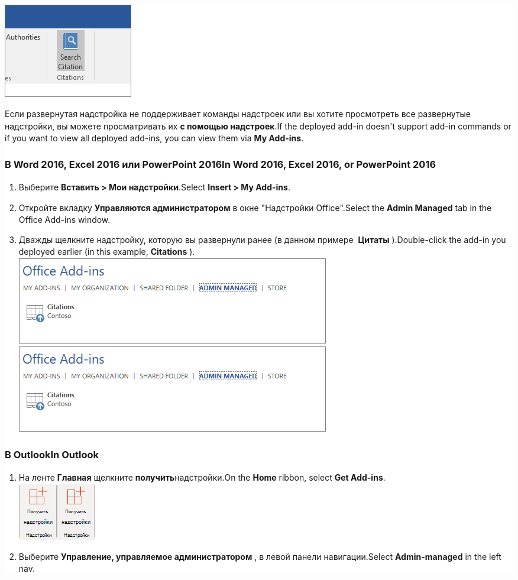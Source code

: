 ![Лента Office с ссылками поиска](../../media/553b0c0a-65e9-4746-b3b0-8c1b81715a86.png)
  
<span data-ttu-id="d2491-304">Если развернутая надстройка не поддерживает команды надстроек или вы хотите просмотреть все развернутые надстройки, вы можете просматривать их **с помощью надстроек**.</span><span class="sxs-lookup"><span data-stu-id="d2491-304">If the deployed add-in doesn't support add-in commands or if you want to view all deployed add-ins, you can view them via **My Add-ins**.</span></span> 
  
### <a name="in-word-2016-excel-2016-or-powerpoint-2016"></a><span data-ttu-id="d2491-305">В Word 2016, Excel 2016 или PowerPoint 2016</span><span class="sxs-lookup"><span data-stu-id="d2491-305">In Word 2016, Excel 2016, or PowerPoint 2016</span></span>

1. <span data-ttu-id="d2491-306">Выберите **Вставить \> Мои надстройки**.</span><span class="sxs-lookup"><span data-stu-id="d2491-306">Select **Insert \> My Add-ins**.</span></span> 
    
2. <span data-ttu-id="d2491-307">Откройте вкладку **Управляются администратором** в окне "Надстройки Office".</span><span class="sxs-lookup"><span data-stu-id="d2491-307">Select the **Admin Managed** tab in the Office Add-ins window.</span></span> 
    
3. <span data-ttu-id="d2491-308">Дважды щелкните надстройку, которую вы развернули ранее (в данном примере  **Цитаты** ).</span><span class="sxs-lookup"><span data-stu-id="d2491-308">Double-click the add-in you deployed earlier (in this example, **Citations** ).</span></span> <br/><span data-ttu-id="d2491-309">![Вкладка "управляемая администратором" на странице "надстройки Office"](../../media/fd36ba81-9882-40f0-9fce-74f991aa97d5.png)</span><span class="sxs-lookup"><span data-stu-id="d2491-309">![Admin Managed tab of the Office Add-ins page](../../media/fd36ba81-9882-40f0-9fce-74f991aa97d5.png)</span></span>
  
### <a name="in-outlook"></a><span data-ttu-id="d2491-310">В Outlook</span><span class="sxs-lookup"><span data-stu-id="d2491-310">In Outlook</span></span>

1. <span data-ttu-id="d2491-311">На ленте **Главная** щелкните **получить**надстройки.</span><span class="sxs-lookup"><span data-stu-id="d2491-311">On the **Home** ribbon, select **Get Add-ins**.</span></span><br/><span data-ttu-id="d2491-312">![Кнопка "Хранилище" в Outlook](../../media/getaddinsicon.png)</span><span class="sxs-lookup"><span data-stu-id="d2491-312">![Store button in Outlook](../../media/getaddinsicon.png)</span></span>
  
2. <span data-ttu-id="d2491-313">Выберите **Управление, управляемое администратором** , в левой панели навигации.</span><span class="sxs-lookup"><span data-stu-id="d2491-313">Select **Admin-managed** in the left nav.</span></span>
